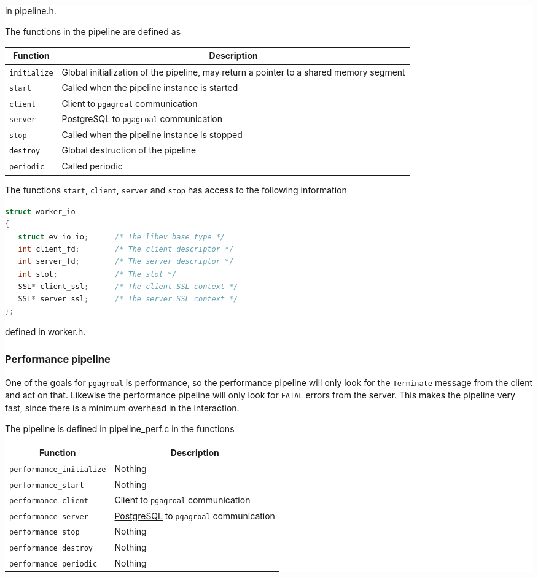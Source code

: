 in [pipeline.h](../src/include/pipeline.h).

The functions in the pipeline are defined as

| Function | Description |
|----------|-------------|
| `initialize` | Global initialization of the pipeline, may return a pointer to a shared memory segment |
| `start` | Called when the pipeline instance is started |
| `client` | Client to `pgagroal` communication |
| `server` | [PostgreSQL](https://www.postgresql.org) to `pgagroal` communication |
| `stop` | Called when the pipeline instance is stopped |
| `destroy` | Global destruction of the pipeline |
| `periodic` | Called periodic |

The functions `start`, `client`, `server` and `stop` has access to the following information

```C
struct worker_io
{
   struct ev_io io;      /* The libev base type */
   int client_fd;        /* The client descriptor */
   int server_fd;        /* The server descriptor */
   int slot;             /* The slot */
   SSL* client_ssl;      /* The client SSL context */
   SSL* server_ssl;      /* The server SSL context */
};
```
defined in [worker.h](../src/include/worker.h).

### Performance pipeline

One of the goals for `pgagroal` is performance, so the performance pipeline will only look for the
[`Terminate`](https://www.postgresql.org/docs/11/protocol-message-formats.html) message from the client and act on that.
Likewise the performance pipeline will only look for `FATAL` errors from the server. This makes the pipeline very fast, since there
is a minimum overhead in the interaction.

The pipeline is defined in [pipeline_perf.c](../src/libpgagroal/pipeline_perf.c) in the functions

| Function | Description |
|----------|-------------|
| `performance_initialize` | Nothing |
| `performance_start` | Nothing |
| `performance_client` | Client to `pgagroal` communication |
| `performance_server` | [PostgreSQL](https://www.postgresql.org) to `pgagroal` communication |
| `performance_stop` | Nothing |
| `performance_destroy` | Nothing |
| `performance_periodic` | Nothing |
